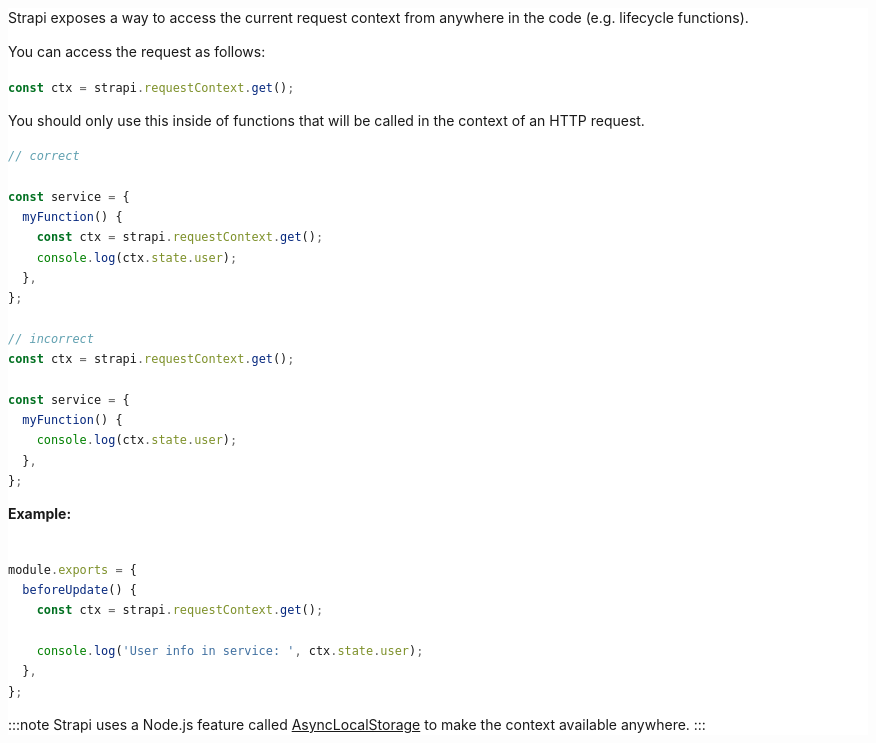 Strapi exposes a way to access the current request context from anywhere in the code (e.g. lifecycle functions).

You can access the request as follows:

```js
const ctx = strapi.requestContext.get();
```

You should only use this inside of functions that will be called in the context of an HTTP request.

```js
// correct

const service = {
  myFunction() {
    const ctx = strapi.requestContext.get();
    console.log(ctx.state.user);
  },
};

// incorrect
const ctx = strapi.requestContext.get();

const service = {
  myFunction() {
    console.log(ctx.state.user);
  },
};
```

**Example:**

```js title="./api/test/content-types/article/lifecycles.js"

module.exports = {
  beforeUpdate() {
    const ctx = strapi.requestContext.get();

    console.log('User info in service: ', ctx.state.user);
  },
};
```

:::note
Strapi uses a Node.js feature called [AsyncLocalStorage](https://nodejs.org/docs/latest-v16.x/api/async_context.html#class-asynclocalstorage) to make the context available anywhere.
:::
